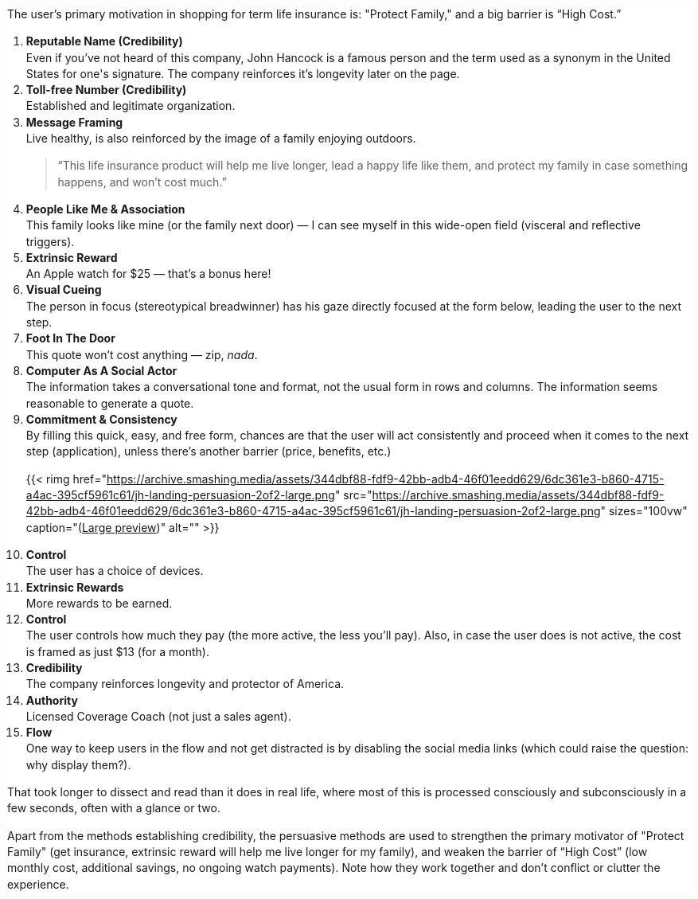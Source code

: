 The user’s primary motivation in shopping for term life insurance is: "Protect Family," and a big barrier is “High Cost.”

<ol>
<li><strong>Reputable Name (Credibility)</strong><br />Even if you’ve not heard of this company, John Hancock is a famous person and the term used as a synonym in the United States for one's signature. The company reinforces it’s longevity later on the page.</li>
<li><strong>Toll-free Number (Credibility)</strong><br />Established and legitimate organization.</li>
<li><strong>Message Framing</strong><br />Live healthy, is also reinforced by the image of a family enjoying outdoors.<br /><blockquote>“This life insurance product will help me live longer, lead a happy life like them, and protect my family in case something happens, and won’t cost much.”</blockquote></li>
<li><strong>People Like Me & Association</strong><br />This family looks like mine (or the family next door) &mdash; I can see myself in this wide-open field (visceral and reflective triggers).</li>
<li><strong>Extrinsic Reward</strong><br />An Apple watch for $25 &mdash; that’s a bonus here!</li>
<li><strong>Visual Cueing</strong><br />The person in focus (stereotypical breadwinner) has his gaze directly focused at the form below, leading the user to the next step.</li>
<li><strong>Foot In The Door</strong><br />This quote won’t cost anything &mdash; zip, <em>nada</em>.</li>
<li><strong>Computer As A Social Actor</strong><br />The information takes a conversational tone and format, not the usual form in rows and columns. The information seems reasonable to generate a quote.</li>
<li><strong>Commitment & Consistency</strong><br />By filling this quick, easy, and free form, chances are that the user will act consistently and proceed when it comes to the next step (application), unless there’s another barrier (price, benefits, etc.)

{{< rimg href="https://archive.smashing.media/assets/344dbf88-fdf9-42bb-adb4-46f01eedd629/6dc361e3-b860-4715-a4ac-395cf5961c61/jh-landing-persuasion-2of2-large.png" src="https://archive.smashing.media/assets/344dbf88-fdf9-42bb-adb4-46f01eedd629/6dc361e3-b860-4715-a4ac-395cf5961c61/jh-landing-persuasion-2of2-large.png" sizes="100vw" caption="(<a href='https://archive.smashing.media/assets/344dbf88-fdf9-42bb-adb4-46f01eedd629/6dc361e3-b860-4715-a4ac-395cf5961c61/jh-landing-persuasion-2of2-large.png'>Large preview</a>)" alt="" >}}
</li>
<li><strong>Control</strong><br />The user has a choice of devices.</li>
<li><strong>Extrinsic Rewards</strong><br />More rewards to be earned.</li>
<li><strong>Control</strong><br />The user controls how much they pay (the more active, the less you’ll pay). Also, in case the user does is not active, the cost is framed as just $13 (for a month).</li>
<li><strong>Credibility</strong><br />The company reinforces longevity and protector of America.</li>
<li><strong>Authority</strong><br />Licensed Coverage Coach (not just a sales agent).</li>
<li><strong>Flow</strong><br />One way to keep users in the flow and not get distracted is by disabling the social media links (which could raise the question: why display them?).</li>
</ol>

That took longer to dissect and read than it does in real life, where most of this is processed consciously and subconsciously in a few seconds, often with a glance or two.

Apart from the methods establishing credibility, the persuasive methods are used to strengthen the primary motivator of "Protect Family" (get insurance, extrinsic reward will help me live longer for my family), and weaken the barrier of “High Cost” (low monthly cost, additional savings, no ongoing watch payments). Note how they work together and don’t conflict or clutter the experience.
